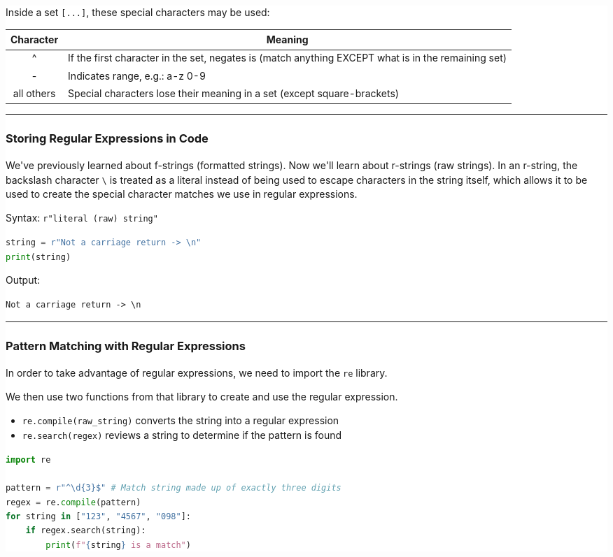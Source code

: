 
Inside a set `[...]`, these special characters may be used:

|Character|Meaning|
|:-:|-|
|^|If the first character in the set, negates is (match anything EXCEPT what is in the remaining set)|
|-|Indicates range, e.g.:   a-z 0-9|
|all others|Special characters lose their meaning in a set (except square-brackets)|

---

### Storing Regular Expressions in Code

We've previously learned about f-strings (formatted strings). Now we'll learn 
about r-strings (raw strings). In an r-string, the backslash character `\` is
treated as a literal instead of being used to escape characters in the string
itself, which allows it to be used to create the special character matches we
use in regular expressions.

Syntax: `r"literal (raw) string"`

```python
string = r"Not a carriage return -> \n"
print(string)
```

Output:

```
Not a carriage return -> \n
```

---

### Pattern Matching with Regular Expressions

In order to take advantage of regular expressions, we need to import the `re`
library.

We then use two functions from that library to create and use the regular 
expression.

* `re.compile(raw_string)` converts the string into a regular expression
* `re.search(regex)` reviews a string to determine if the pattern is found

```python
import re

pattern = r"^\d{3}$" # Match string made up of exactly three digits
regex = re.compile(pattern)
for string in ["123", "4567", "098"]:
    if regex.search(string):
        print(f"{string} is a match")
```
